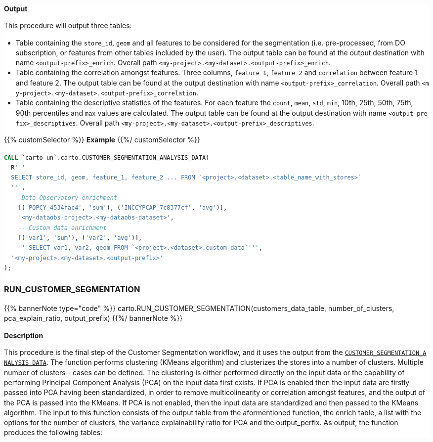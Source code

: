 **Output**

This procedure will output three tables:

* Table containing the `store_id`, `geom` and all features to be considered for the segmentation (i.e. pre-processed, from DO subscription, or features from other tables included by the user). The output table can be found at the output destination with name `<output-prefix>_enrich`. Overall path `<my-project>.<my-dataset>.<output-prefix>_enrich`.
* Table containing the correlation amongst features. Three columns, `feature 1`, `feature 2` and `correlation` between feature 1 and feature 2. The output table can be found at the output destination with name `<output-prefix>_correlation`. Overall path `<my-project>.<my-dataset>.<output-prefix>_correlation`.
* Table containing the descriptive statistics of the features. For each feature the `count`, `mean`, `std`, `min`, 10th, 25th, 50th, 75th, 90th percentiles and `max` values are calculated. The output table can be found at the output destination with name `<output-prefix>_descriptives`. Overall path `<my-project>.<my-dataset>.<output-prefix>_descriptives`.

{{% customSelector %}}
**Example**
{{%/ customSelector %}}

```sql
CALL `carto-un`.carto.CUSTOMER_SEGMENTATION_ANALYSIS_DATA(
  R'''
  SELECT store_id, geom, feature_1, feature_2 ... FROM `<project>.<dataset>.<table_name_with_stores>`
  ''',
  -- Data Observatory enrichment
    [('POPCY_4534fac4', 'sum'), ('INCCYPCAP_7c8377cf', 'avg')],
    '<my-dataobs-project>.<my-dataobs-dataset>',
    -- Custom data enrichment
    [('var1', 'sum'), ('var2', 'avg')],
    '''SELECT var1, var2, geom FROM `<project>.<dataset>.custom_data`''',
  '<my-project>.<my-dataset>.<output-prefix>'
);
```


### RUN_CUSTOMER_SEGMENTATION

{{% bannerNote type="code" %}}
carto.RUN_CUSTOMER_SEGMENTATION(customers_data_table, number_of_clusters, pca_explain_ratio, output_prefix)
{{%/ bannerNote %}}

**Description**

This procedure is the final step of the Customer Segmentation workflow, and it uses the output from the  [`CUSTOMER_SEGMENTATION_ANALYSIS_DATA`](#customer_segmentation_analysis_data). The function performs clustering (KMeans algorithm) and clusterizes the stores into a number of clusters. Multiple number of clusters - cases can be defined. The clustering is either performed directly on the input data or the capability of performing Principal Component Analysis (PCA) on the input data first exists. If PCA is enabled then the input data are firstly passed into PCA having been standardized, in order to remove multicolinearity or correlation amongst features, and the output of the PCA is passed into the KMeans. If PCA is not enabled, then the input data are standardized and then passed to the KMeans algorithm. The input to this function consists of the output table from the aformentioned function, the enrich table, a list with the options for the number of clusters, the variance explainability ratio for PCA and the output_perfix.  As output, the function produces the following tables:
